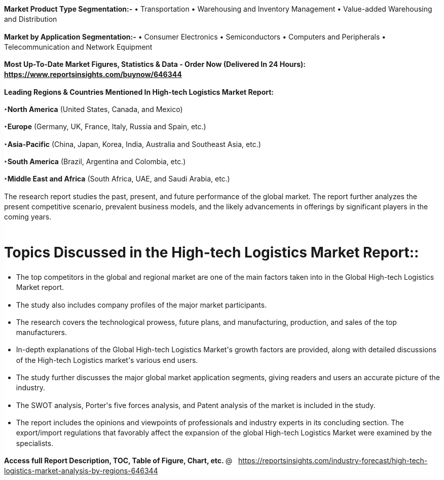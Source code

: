 <strong>Market Product Type Segmentation:-</strong>
•  Transportation
• Warehousing and Inventory Management
• Value-added Warehousing and Distribution

<strong>Market by Application Segmentation:-</strong>
• Consumer Electronics
• Semiconductors
• Computers and Peripherals
• Telecommunication and Network Equipment

<strong>Most Up-To-Date Market Figures, Statistics & Data - Order Now (Delivered In 24 Hours): <a href=https://www.reportsinsights.com/buynow/646344>https://www.reportsinsights.com/buynow/646344</a></strong>

<strong>Leading Regions &amp; Countries Mentioned In High-tech Logistics Market Report:</strong>

<strong>‣North America</strong> (United States, Canada, and Mexico)

<strong>‣Europe</strong> (Germany, UK, France, Italy, Russia and Spain, etc.)

<strong>‣Asia-Pacific</strong> (China, Japan, Korea, India, Australia and Southeast Asia, etc.)

<strong>‣South America</strong> (Brazil, Argentina and Colombia, etc.)

<strong>‣Middle East and Africa</strong> (South Africa, UAE, and Saudi Arabia, etc.)

The research report studies the past, present, and future performance of the global market. The report further analyzes the present competitive scenario, prevalent business models, and the likely advancements in offerings by significant players in the coming years.

# <strong>Topics Discussed in the High-tech Logistics Market Report::</strong>

- The top competitors in the global and regional market are one of the main factors taken into in the Global High-tech Logistics Market report.

- The study also includes company profiles of the major market participants.

- The research covers the technological prowess, future plans, and manufacturing, production, and sales of the top manufacturers.

- In-depth explanations of the Global High-tech Logistics Market's growth factors are provided, along with detailed discussions of the High-tech Logistics market's various end users.

- The study further discusses the major global market application segments, giving readers and users an accurate picture of the industry.

- The SWOT analysis, Porter's five forces analysis, and Patent analysis of the market is included in the study.

- The report includes the opinions and viewpoints of professionals and industry experts in its concluding section. The export/import regulations that favorably affect the expansion of the global High-tech Logistics Market were examined by the specialists.

<strong>Access full Report Description, TOC, Table of Figure, Chart, etc. </strong>@   <a href=https://reportsinsights.com/industry-forecast/high-tech-logistics-market-analysis-by-regions-646344 style=color:#0000ff;>https://reportsinsights.com/industry-forecast/high-tech-logistics-market-analysis-by-regions-646344</a>
